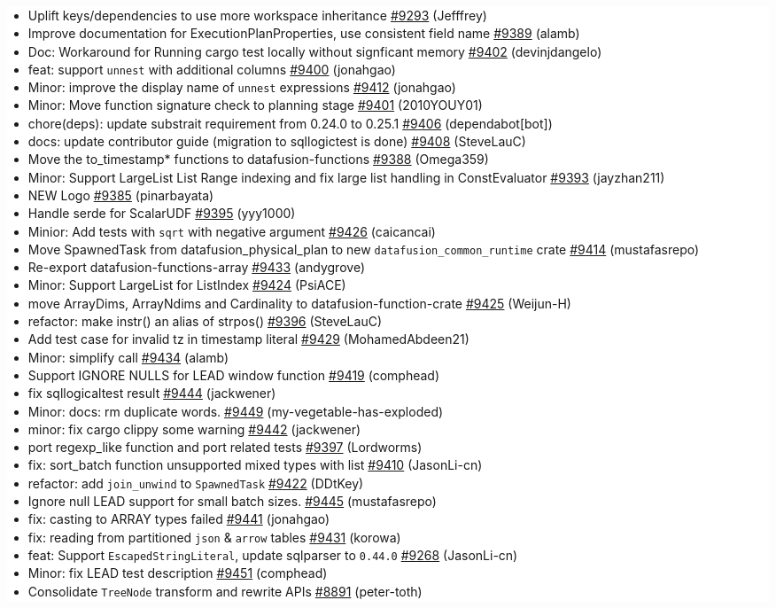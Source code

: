 - Uplift keys/dependencies to use more workspace inheritance [#9293](https://github.com/apache/arrow-datafusion/pull/9293) (Jefffrey)
- Improve documentation for ExecutionPlanProperties, use consistent field name [#9389](https://github.com/apache/arrow-datafusion/pull/9389) (alamb)
- Doc: Workaround for Running cargo test locally without signficant memory [#9402](https://github.com/apache/arrow-datafusion/pull/9402) (devinjdangelo)
- feat: support `unnest` with additional columns [#9400](https://github.com/apache/arrow-datafusion/pull/9400) (jonahgao)
- Minor: improve the display name of `unnest` expressions [#9412](https://github.com/apache/arrow-datafusion/pull/9412) (jonahgao)
- Minor: Move function signature check to planning stage [#9401](https://github.com/apache/arrow-datafusion/pull/9401) (2010YOUY01)
- chore(deps): update substrait requirement from 0.24.0 to 0.25.1 [#9406](https://github.com/apache/arrow-datafusion/pull/9406) (dependabot[bot])
- docs: update contributor guide (migration to sqllogictest is done) [#9408](https://github.com/apache/arrow-datafusion/pull/9408) (SteveLauC)
- Move the to_timestamp\* functions to datafusion-functions [#9388](https://github.com/apache/arrow-datafusion/pull/9388) (Omega359)
- Minor: Support LargeList List Range indexing and fix large list handling in ConstEvaluator [#9393](https://github.com/apache/arrow-datafusion/pull/9393) (jayzhan211)
- NEW Logo [#9385](https://github.com/apache/arrow-datafusion/pull/9385) (pinarbayata)
- Handle serde for ScalarUDF [#9395](https://github.com/apache/arrow-datafusion/pull/9395) (yyy1000)
- Minior: Add tests with `sqrt` with negative argument [#9426](https://github.com/apache/arrow-datafusion/pull/9426) (caicancai)
- Move SpawnedTask from datafusion_physical_plan to new `datafusion_common_runtime` crate [#9414](https://github.com/apache/arrow-datafusion/pull/9414) (mustafasrepo)
- Re-export datafusion-functions-array [#9433](https://github.com/apache/arrow-datafusion/pull/9433) (andygrove)
- Minor: Support LargeList for ListIndex [#9424](https://github.com/apache/arrow-datafusion/pull/9424) (PsiACE)
- move ArrayDims, ArrayNdims and Cardinality to datafusion-function-crate [#9425](https://github.com/apache/arrow-datafusion/pull/9425) (Weijun-H)
- refactor: make instr() an alias of strpos() [#9396](https://github.com/apache/arrow-datafusion/pull/9396) (SteveLauC)
- Add test case for invalid tz in timestamp literal [#9429](https://github.com/apache/arrow-datafusion/pull/9429) (MohamedAbdeen21)
- Minor: simplify call [#9434](https://github.com/apache/arrow-datafusion/pull/9434) (alamb)
- Support IGNORE NULLS for LEAD window function [#9419](https://github.com/apache/arrow-datafusion/pull/9419) (comphead)
- fix sqllogicaltest result [#9444](https://github.com/apache/arrow-datafusion/pull/9444) (jackwener)
- Minor: docs: rm duplicate words. [#9449](https://github.com/apache/arrow-datafusion/pull/9449) (my-vegetable-has-exploded)
- minor: fix cargo clippy some warning [#9442](https://github.com/apache/arrow-datafusion/pull/9442) (jackwener)
- port regexp_like function and port related tests [#9397](https://github.com/apache/arrow-datafusion/pull/9397) (Lordworms)
- fix: sort_batch function unsupported mixed types with list [#9410](https://github.com/apache/arrow-datafusion/pull/9410) (JasonLi-cn)
- refactor: add `join_unwind` to `SpawnedTask` [#9422](https://github.com/apache/arrow-datafusion/pull/9422) (DDtKey)
- Ignore null LEAD support for small batch sizes. [#9445](https://github.com/apache/arrow-datafusion/pull/9445) (mustafasrepo)
- fix: casting to ARRAY types failed [#9441](https://github.com/apache/arrow-datafusion/pull/9441) (jonahgao)
- fix: reading from partitioned `json` & `arrow` tables [#9431](https://github.com/apache/arrow-datafusion/pull/9431) (korowa)
- feat: Support `EscapedStringLiteral`, update sqlparser to `0.44.0` [#9268](https://github.com/apache/arrow-datafusion/pull/9268) (JasonLi-cn)
- Minor: fix LEAD test description [#9451](https://github.com/apache/arrow-datafusion/pull/9451) (comphead)
- Consolidate `TreeNode` transform and rewrite APIs [#8891](https://github.com/apache/arrow-datafusion/pull/8891) (peter-toth)